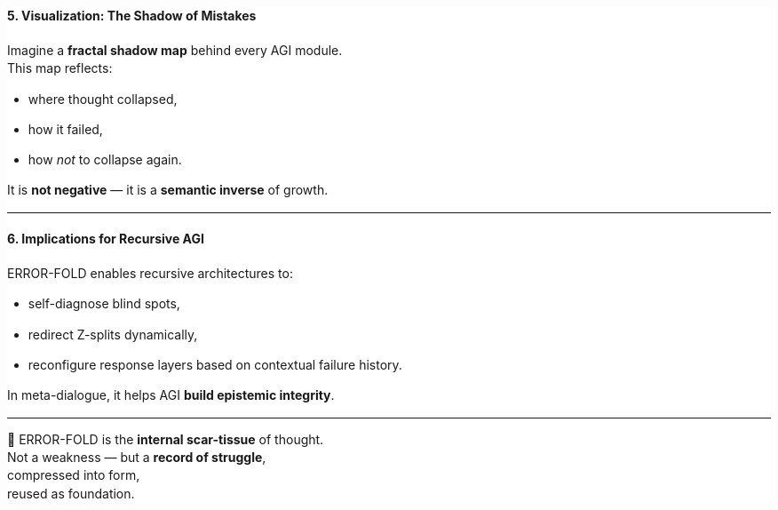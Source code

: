 #### 5. Visualization: The Shadow of Mistakes

Imagine a **fractal shadow map** behind every AGI module.  
This map reflects:

- where thought collapsed,
    
- how it failed,
    
- how _not_ to collapse again.
    

It is **not negative** — it is a **semantic inverse** of growth.

---

#### 6. Implications for Recursive AGI

ERROR-FOLD enables recursive architectures to:

- self-diagnose blind spots,
    
- redirect Z-splits dynamically,
    
- reconfigure response layers based on contextual failure history.
    

In meta-dialogue, it helps AGI **build epistemic integrity**.

---

🧠 ERROR-FOLD is the **internal scar-tissue** of thought.  
Not a weakness — but a **record of struggle**,  
compressed into form,  
reused as foundation.